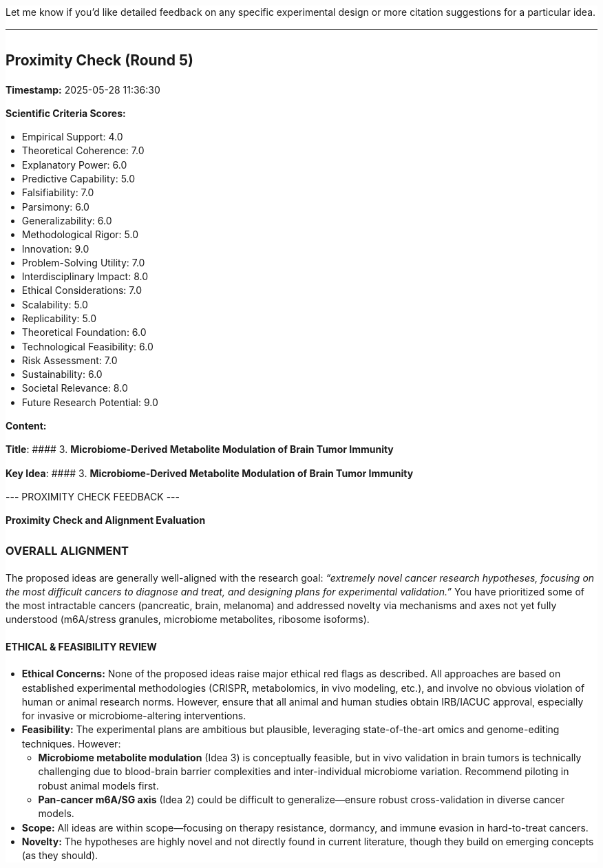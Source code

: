 
Let me know if you’d like detailed feedback on any specific experimental design or more citation suggestions for a particular idea.

---

## Proximity Check (Round 5)

**Timestamp:** 2025-05-28 11:36:30

**Scientific Criteria Scores:**

- Empirical Support: 4.0
- Theoretical Coherence: 7.0
- Explanatory Power: 6.0
- Predictive Capability: 5.0
- Falsifiability: 7.0
- Parsimony: 6.0
- Generalizability: 6.0
- Methodological Rigor: 5.0
- Innovation: 9.0
- Problem-Solving Utility: 7.0
- Interdisciplinary Impact: 8.0
- Ethical Considerations: 7.0
- Scalability: 5.0
- Replicability: 5.0
- Theoretical Foundation: 6.0
- Technological Feasibility: 6.0
- Risk Assessment: 7.0
- Sustainability: 6.0
- Societal Relevance: 8.0
- Future Research Potential: 9.0

**Content:**

**Title**: #### 3. **Microbiome-Derived Metabolite Modulation of Brain Tumor Immunity**

**Key Idea**: #### 3. **Microbiome-Derived Metabolite Modulation of Brain Tumor Immunity**

--- PROXIMITY CHECK FEEDBACK ---

**Proximity Check and Alignment Evaluation**

### OVERALL ALIGNMENT
The proposed ideas are generally well-aligned with the research goal: *“extremely novel cancer research hypotheses, focusing on the most difficult cancers to diagnose and treat, and designing plans for experimental validation.”* You have prioritized some of the most intractable cancers (pancreatic, brain, melanoma) and addressed novelty via mechanisms and axes not yet fully understood (m6A/stress granules, microbiome metabolites, ribosome isoforms).

#### ETHICAL & FEASIBILITY REVIEW
- **Ethical Concerns:** None of the proposed ideas raise major ethical red flags as described. All approaches are based on established experimental methodologies (CRISPR, metabolomics, in vivo modeling, etc.), and involve no obvious violation of human or animal research norms. However, ensure that all animal and human studies obtain IRB/IACUC approval, especially for invasive or microbiome-altering interventions.
- **Feasibility:** The experimental plans are ambitious but plausible, leveraging state-of-the-art omics and genome-editing techniques. However:
  - **Microbiome metabolite modulation** (Idea 3) is conceptually feasible, but in vivo validation in brain tumors is technically challenging due to blood-brain barrier complexities and inter-individual microbiome variation. Recommend piloting in robust animal models first.
  - **Pan-cancer m6A/SG axis** (Idea 2) could be difficult to generalize—ensure robust cross-validation in diverse cancer models.
- **Scope:** All ideas are within scope—focusing on therapy resistance, dormancy, and immune evasion in hard-to-treat cancers.
- **Novelty:** The hypotheses are highly novel and not directly found in current literature, though they build on emerging concepts (as they should).